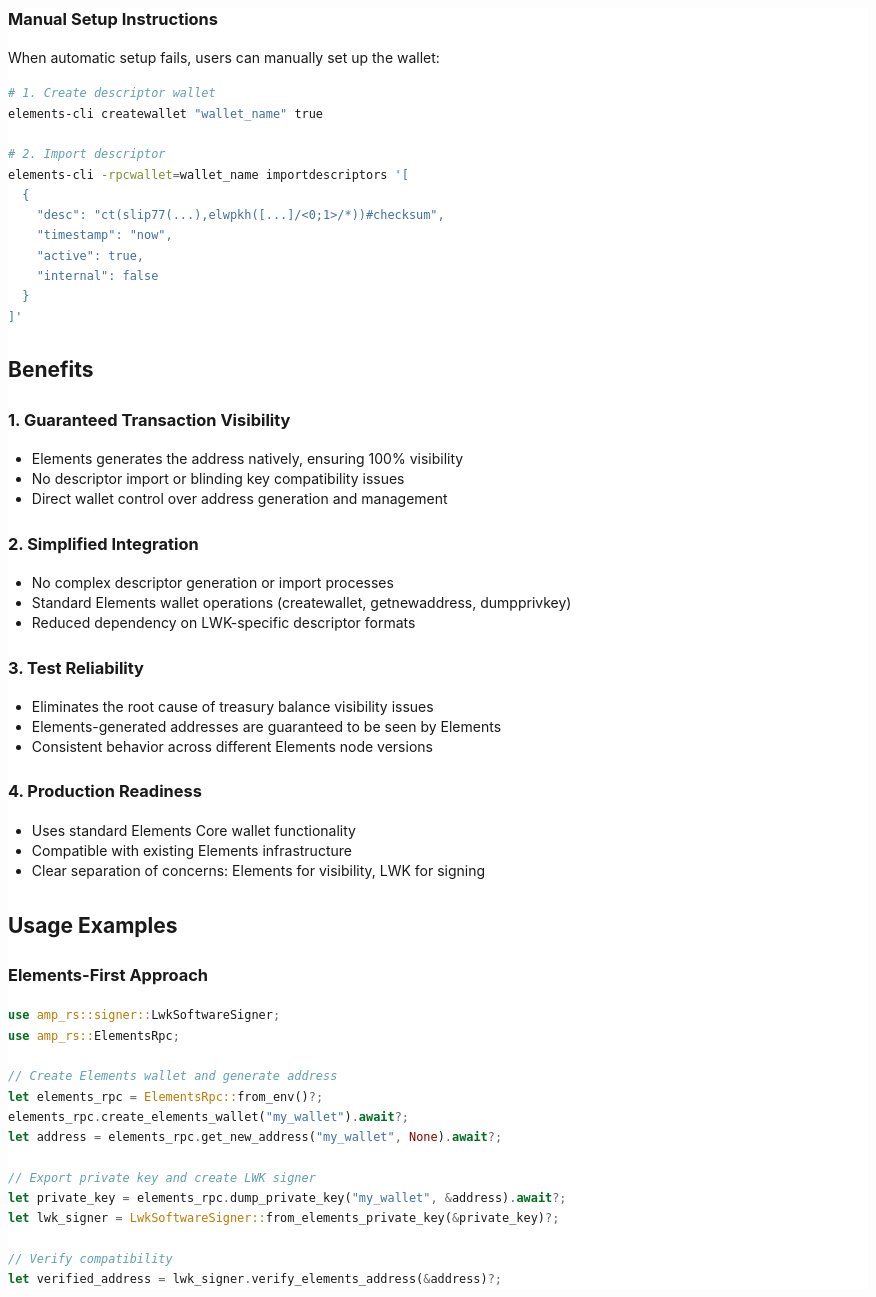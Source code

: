 ### Manual Setup Instructions

When automatic setup fails, users can manually set up the wallet:

```bash
# 1. Create descriptor wallet
elements-cli createwallet "wallet_name" true

# 2. Import descriptor
elements-cli -rpcwallet=wallet_name importdescriptors '[
  {
    "desc": "ct(slip77(...),elwpkh([...]/<0;1>/*))#checksum",
    "timestamp": "now",
    "active": true,
    "internal": false
  }
]'
```

## Benefits

### 1. **Guaranteed Transaction Visibility**
- Elements generates the address natively, ensuring 100% visibility
- No descriptor import or blinding key compatibility issues
- Direct wallet control over address generation and management

### 2. **Simplified Integration**
- No complex descriptor generation or import processes
- Standard Elements wallet operations (createwallet, getnewaddress, dumpprivkey)
- Reduced dependency on LWK-specific descriptor formats

### 3. **Test Reliability**
- Eliminates the root cause of treasury balance visibility issues
- Elements-generated addresses are guaranteed to be seen by Elements
- Consistent behavior across different Elements node versions

### 4. **Production Readiness**
- Uses standard Elements Core wallet functionality
- Compatible with existing Elements infrastructure
- Clear separation of concerns: Elements for visibility, LWK for signing

## Usage Examples

### Elements-First Approach
```rust
use amp_rs::signer::LwkSoftwareSigner;
use amp_rs::ElementsRpc;

// Create Elements wallet and generate address
let elements_rpc = ElementsRpc::from_env()?;
elements_rpc.create_elements_wallet("my_wallet").await?;
let address = elements_rpc.get_new_address("my_wallet", None).await?;

// Export private key and create LWK signer
let private_key = elements_rpc.dump_private_key("my_wallet", &address).await?;
let lwk_signer = LwkSoftwareSigner::from_elements_private_key(&private_key)?;

// Verify compatibility
let verified_address = lwk_signer.verify_elements_address(&address)?;
```
